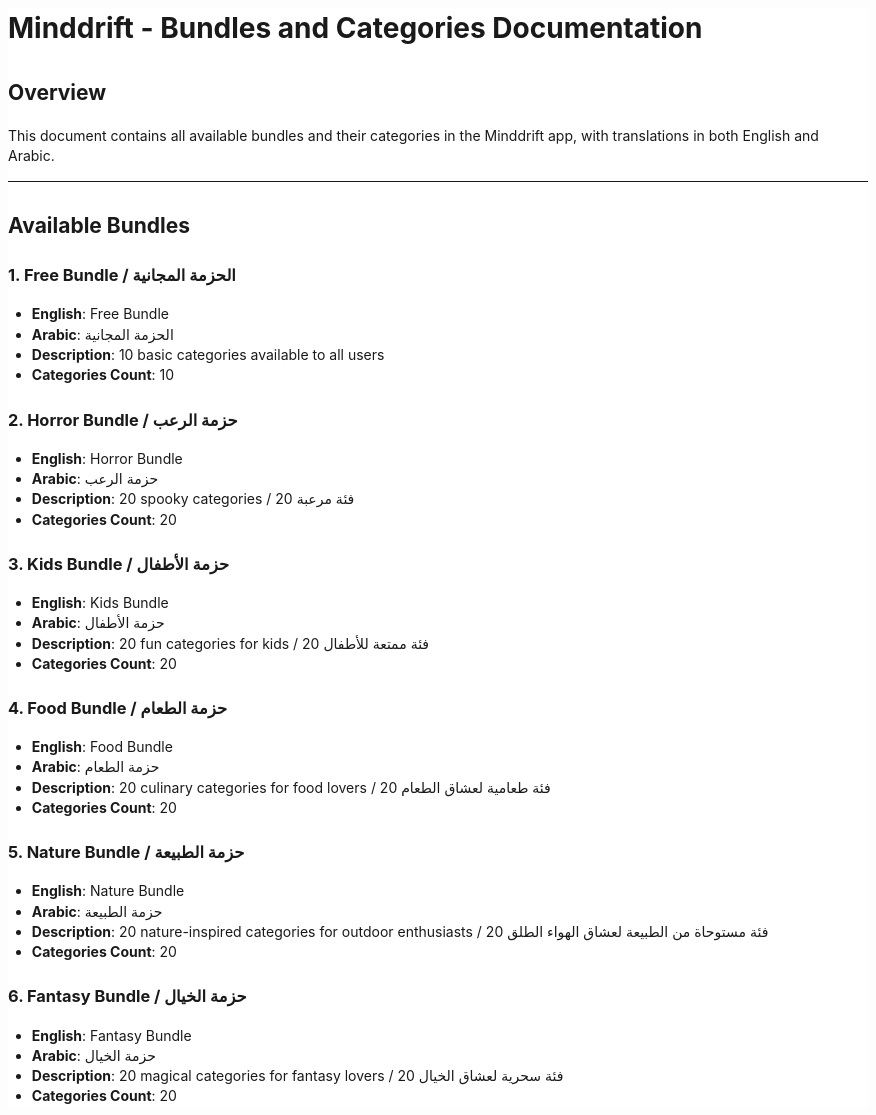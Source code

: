 # Minddrift - Bundles and Categories Documentation

## Overview
This document contains all available bundles and their categories in the Minddrift app, with translations in both English and Arabic.

---

## Available Bundles

### 1. Free Bundle / الحزمة المجانية
- **English**: Free Bundle
- **Arabic**: الحزمة المجانية
- **Description**: 10 basic categories available to all users
- **Categories Count**: 10

### 2. Horror Bundle / حزمة الرعب
- **English**: Horror Bundle
- **Arabic**: حزمة الرعب
- **Description**: 20 spooky categories / 20 فئة مرعبة
- **Categories Count**: 20

### 3. Kids Bundle / حزمة الأطفال
- **English**: Kids Bundle
- **Arabic**: حزمة الأطفال
- **Description**: 20 fun categories for kids / 20 فئة ممتعة للأطفال
- **Categories Count**: 20

### 4. Food Bundle / حزمة الطعام
- **English**: Food Bundle
- **Arabic**: حزمة الطعام
- **Description**: 20 culinary categories for food lovers / 20 فئة طعامية لعشاق الطعام
- **Categories Count**: 20

### 5. Nature Bundle / حزمة الطبيعة
- **English**: Nature Bundle
- **Arabic**: حزمة الطبيعة
- **Description**: 20 nature-inspired categories for outdoor enthusiasts / 20 فئة مستوحاة من الطبيعة لعشاق الهواء الطلق
- **Categories Count**: 20

### 6. Fantasy Bundle / حزمة الخيال
- **English**: Fantasy Bundle
- **Arabic**: حزمة الخيال
- **Description**: 20 magical categories for fantasy lovers / 20 فئة سحرية لعشاق الخيال
- **Categories Count**: 20
